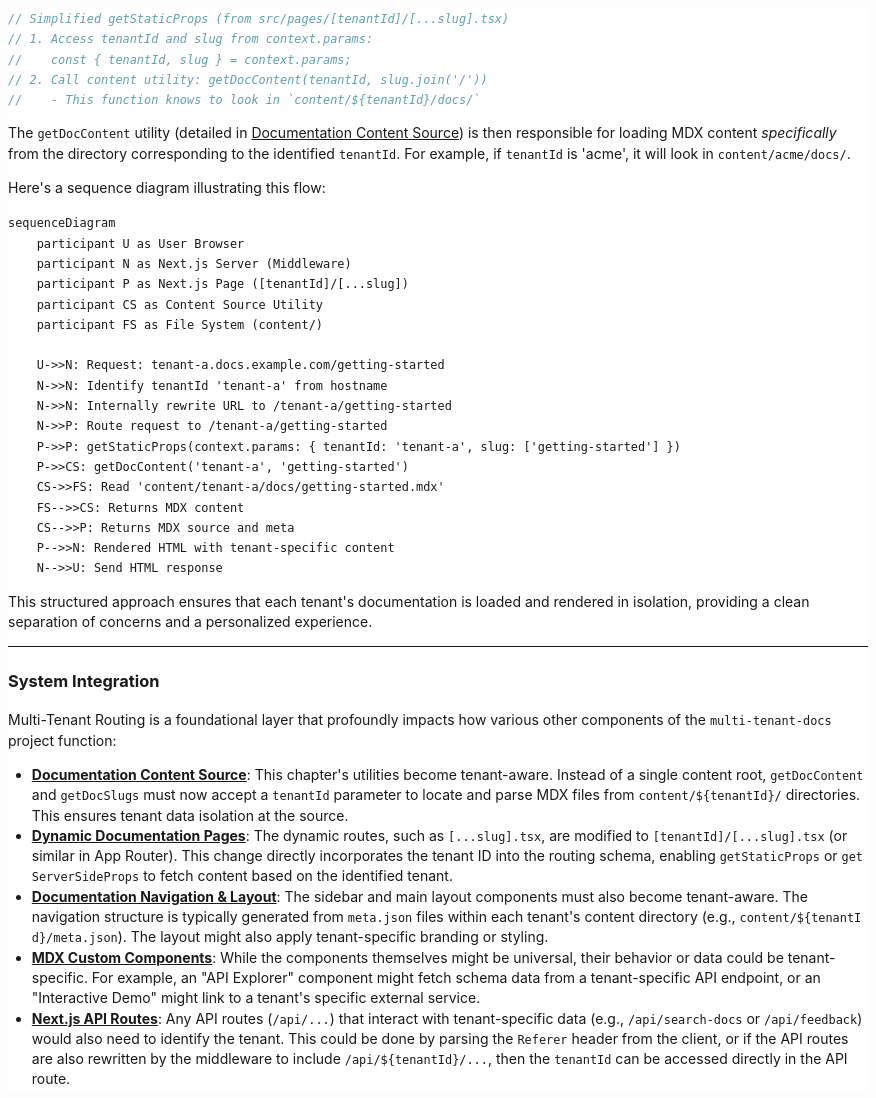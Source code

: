 ```typescript
// Simplified getStaticProps (from src/pages/[tenantId]/[...slug].tsx)
// 1. Access tenantId and slug from context.params:
//    const { tenantId, slug } = context.params;
// 2. Call content utility: getDocContent(tenantId, slug.join('/'))
//    - This function knows to look in `content/${tenantId}/docs/`
```

The `getDocContent` utility (detailed in [Documentation Content Source](chapter_01.md)) is then responsible for loading MDX content *specifically* from the directory corresponding to the identified `tenantId`. For example, if `tenantId` is 'acme', it will look in `content/acme/docs/`.

Here's a sequence diagram illustrating this flow:

```mermaid
sequenceDiagram
    participant U as User Browser
    participant N as Next.js Server (Middleware)
    participant P as Next.js Page ([tenantId]/[...slug])
    participant CS as Content Source Utility
    participant FS as File System (content/)

    U->>N: Request: tenant-a.docs.example.com/getting-started
    N->>N: Identify tenantId 'tenant-a' from hostname
    N->>N: Internally rewrite URL to /tenant-a/getting-started
    N->>P: Route request to /tenant-a/getting-started
    P->>P: getStaticProps(context.params: { tenantId: 'tenant-a', slug: ['getting-started'] })
    P->>CS: getDocContent('tenant-a', 'getting-started')
    CS->>FS: Read 'content/tenant-a/docs/getting-started.mdx'
    FS-->>CS: Returns MDX content
    CS-->>P: Returns MDX source and meta
    P-->>N: Rendered HTML with tenant-specific content
    N-->>U: Send HTML response
```

This structured approach ensures that each tenant's documentation is loaded and rendered in isolation, providing a clean separation of concerns and a personalized experience.

---

### System Integration

Multi-Tenant Routing is a foundational layer that profoundly impacts how various other components of the `multi-tenant-docs` project function:

*   **[Documentation Content Source](chapter_01.md)**: This chapter's utilities become tenant-aware. Instead of a single content root, `getDocContent` and `getDocSlugs` must now accept a `tenantId` parameter to locate and parse MDX files from `content/${tenantId}/` directories. This ensures tenant data isolation at the source.
*   **[Dynamic Documentation Pages](chapter_02.md)**: The dynamic routes, such as `[...slug].tsx`, are modified to `[tenantId]/[...slug].tsx` (or similar in App Router). This change directly incorporates the tenant ID into the routing schema, enabling `getStaticProps` or `getServerSideProps` to fetch content based on the identified tenant.
*   **[Documentation Navigation & Layout](chapter_03.md)**: The sidebar and main layout components must also become tenant-aware. The navigation structure is typically generated from `meta.json` files within each tenant's content directory (e.g., `content/${tenantId}/meta.json`). The layout might also apply tenant-specific branding or styling.
*   **[MDX Custom Components](chapter_04.md)**: While the components themselves might be universal, their behavior or data could be tenant-specific. For example, an "API Explorer" component might fetch schema data from a tenant-specific API endpoint, or an "Interactive Demo" might link to a tenant's specific external service.
*   **[Next.js API Routes](chapter_05.md)**: Any API routes (`/api/...`) that interact with tenant-specific data (e.g., `/api/search-docs` or `/api/feedback`) would also need to identify the tenant. This could be done by parsing the `Referer` header from the client, or if the API routes are also rewritten by the middleware to include `/api/${tenantId}/...`, then the `tenantId` can be accessed directly in the API route.